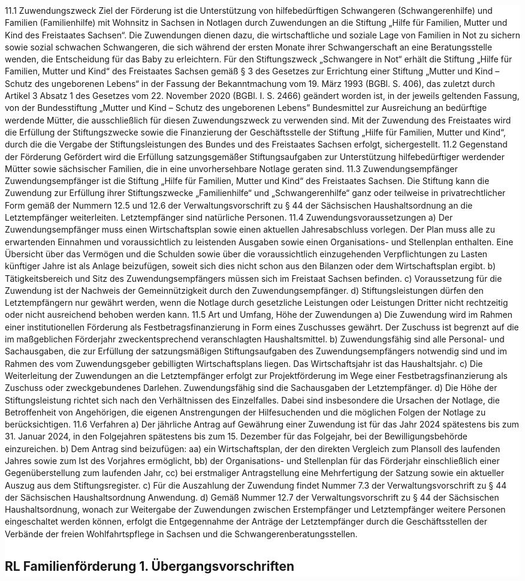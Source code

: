 11.1 Zuwendungszweck Ziel der Förderung ist die Unterstützung von hilfebedürftigen Schwangeren (Schwangerenhilfe) und Familien (Familienhilfe) mit Wohnsitz in Sachsen in Notlagen durch Zuwendungen an die Stiftung „Hilfe für Familien, Mutter und Kind des Freistaates Sachsen“. Die Zuwendungen dienen dazu, die wirtschaftliche und soziale Lage von Familien in Not zu sichern sowie sozial schwachen Schwangeren, die sich während der ersten Monate ihrer Schwangerschaft an eine Beratungsstelle wenden, die Entscheidung für das Baby zu erleichtern. Für den Stiftungszweck „Schwangere in Not“ erhält die Stiftung „Hilfe für Familien, Mutter und Kind“ des Freistaates Sachsen gemäß § 3 des Gesetzes zur Errichtung einer Stiftung „Mutter und Kind – Schutz des ungeborenen Lebens“ in der Fassung der Bekanntmachung vom 19. März 1993 (BGBl. S. 406), das zuletzt durch Artikel 3 Absatz 1 des Gesetzes vom 22. November 2020 (BGBl. I. S. 2466) geändert worden ist, in der jeweils geltenden Fassung, von der Bundesstiftung „Mutter und Kind – Schutz des ungeborenen Lebens” Bundesmittel zur Ausreichung an bedürftige werdende Mütter, die ausschließlich für diesen Zuwendungszweck zu verwenden sind. Mit der Zuwendung des Freistaates wird die Erfüllung der Stiftungszwecke sowie die Finanzierung der Geschäftsstelle der Stiftung „Hilfe für Familien, Mutter und Kind“, durch die die Vergabe der Stiftungsleistungen des Bundes und des Freistaates Sachsen erfolgt, sichergestellt. 11.2 Gegenstand der Förderung Gefördert wird die Erfüllung satzungsgemäßer Stiftungsaufgaben zur Unterstützung hilfebedürftiger werdender Mütter sowie sächsischer Familien, die in eine unvorhersehbare Notlage geraten sind. 11.3 Zuwendungsempfänger Zuwendungsempfänger ist die Stiftung „Hilfe für Familien, Mutter und Kind“ des Freistaates Sachsen. Die Stiftung kann die Zuwendung zur Erfüllung ihrer Stiftungszwecke „Familienhilfe“ und „Schwangerenhilfe“ ganz oder teilweise in privatrechtlicher Form gemäß der Nummern 12.5 und 12.6 der Verwaltungsvorschrift zu § 44 der Sächsischen Haushaltsordnung an die Letztempfänger weiterleiten. Letztempfänger sind natürliche Personen. 11.4 Zuwendungsvoraussetzungen a) Der Zuwendungsempfänger muss einen Wirtschaftsplan sowie einen aktuellen Jahresabschluss vorlegen. Der Plan muss alle zu erwartenden Einnahmen und voraussichtlich zu leistenden Ausgaben sowie einen Organisations- und Stellenplan enthalten. Eine Übersicht über das Vermögen und die Schulden sowie über die voraussichtlich einzugehenden Verpflichtungen zu Lasten künftiger Jahre ist als Anlage beizufügen, soweit sich dies nicht schon aus den Bilanzen oder dem Wirtschaftsplan ergibt. b) Tätigkeitsbereich und Sitz des Zuwendungsempfängers müssen sich im Freistaat Sachsen befinden. c) Voraussetzung für die Zuwendung ist der Nachweis der Gemeinnützigkeit durch den Zuwendungsempfänger. d) Stiftungsleistungen dürfen den Letztempfängern nur gewährt werden, wenn die Notlage durch gesetzliche Leistungen oder Leistungen Dritter nicht rechtzeitig oder nicht ausreichend behoben werden kann. 11.5 Art und Umfang, Höhe der Zuwendungen a) Die Zuwendung wird im Rahmen einer institutionellen Förderung als Festbetragsfinanzierung in Form eines Zuschusses gewährt. Der Zuschuss ist begrenzt auf die im maßgeblichen Förderjahr zweckentsprechend veranschlagten Haushaltsmittel. b) Zuwendungsfähig sind alle Personal- und Sachausgaben, die zur Erfüllung der satzungsmäßigen Stiftungsaufgaben des Zuwendungsempfängers notwendig sind und im Rahmen des vom Zuwendungsgeber gebilligten Wirtschaftsplans liegen. Das Wirtschaftsjahr ist das Haushaltsjahr. c) Die Weiterleitung der Zuwendungen an die Letztempfänger erfolgt zur Projektförderung im Wege einer Festbetragsfinanzierung als Zuschuss oder zweckgebundenes Darlehen. Zuwendungsfähig sind die Sachausgaben der Letztempfänger. d) Die Höhe der Stiftungsleistung richtet sich nach den Verhältnissen des Einzelfalles. Dabei sind insbesondere die Ursachen der Notlage, die Betroffenheit von Angehörigen, die eigenen Anstrengungen der Hilfesuchenden und die möglichen Folgen der Notlage zu berücksichtigen. 11.6 Verfahren a) Der jährliche Antrag auf Gewährung einer Zuwendung ist für das Jahr 2024 spätestens bis zum 31. Januar 2024, in den Folgejahren spätestens bis zum 15. Dezember für das Folgejahr, bei der Bewilligungsbehörde einzureichen. b) Dem Antrag sind beizufügen:  aa) ein Wirtschaftsplan, der den direkten Vergleich zum Plansoll des laufenden Jahres sowie zum Ist des Vorjahres ermöglicht,  bb) der Organisations- und Stellenplan für das Förderjahr einschließlich einer Gegenüberstellung zum laufenden Jahr,  cc) bei erstmaliger Antragstellung eine Mehrfertigung der Satzung sowie ein aktueller Auszug aus dem Stiftungsregister. c) Für die Auszahlung der Zuwendung findet Nummer 7.3 der Verwaltungsvorschrift zu § 44 der Sächsischen Haushaltsordnung Anwendung. d) Gemäß Nummer 12.7 der Verwaltungsvorschrift zu § 44 der Sächsischen Haushaltsordnung, wonach zur Weitergabe der Zuwendungen zwischen Erstempfänger und Letztempfänger weitere Personen eingeschaltet werden können, erfolgt die Entgegennahme der Anträge der Letztempfänger durch die Geschäftsstellen der Verbände der freien Wohlfahrtspflege in Sachsen und die Schwangerenberatungsstellen. 
## RL Familienförderung 1. Übergangsvorschriften

